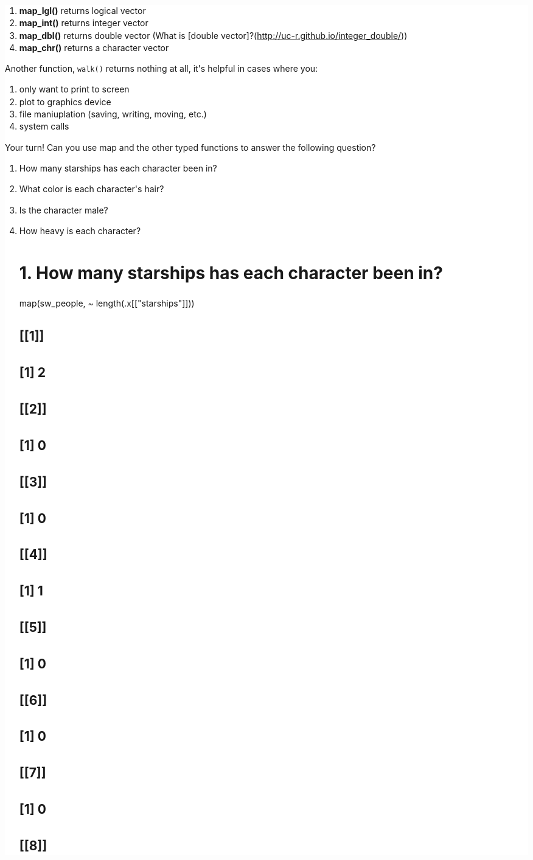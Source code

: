 1.  **map\_lgl()** returns logical vector
2.  **map\_int()** returns integer vector
3.  **map\_dbl()** returns double vector (What is \[double
    vector\]?(<http://uc-r.github.io/integer_double/>))
4.  **map\_chr()** returns a character vector

Another function, `walk()` returns nothing at all, it's helpful in cases
where you:

1.  only want to print to screen
2.  plot to graphics device
3.  file maniuplation (saving, writing, moving, etc.)
4.  system calls

Your turn! Can you use map and the other typed functions to answer the
following question?

1.  How many starships has each character been in?
2.  What color is each character's hair?
3.  Is the character male?
4.  How heavy is each character?



    # 1. How many starships has each character been in?
    map(sw_people, ~ length(.x[["starships"]]))

    ## [[1]]
    ## [1] 2
    ## 
    ## [[2]]
    ## [1] 0
    ## 
    ## [[3]]
    ## [1] 0
    ## 
    ## [[4]]
    ## [1] 1
    ## 
    ## [[5]]
    ## [1] 0
    ## 
    ## [[6]]
    ## [1] 0
    ## 
    ## [[7]]
    ## [1] 0
    ## 
    ## [[8]]
